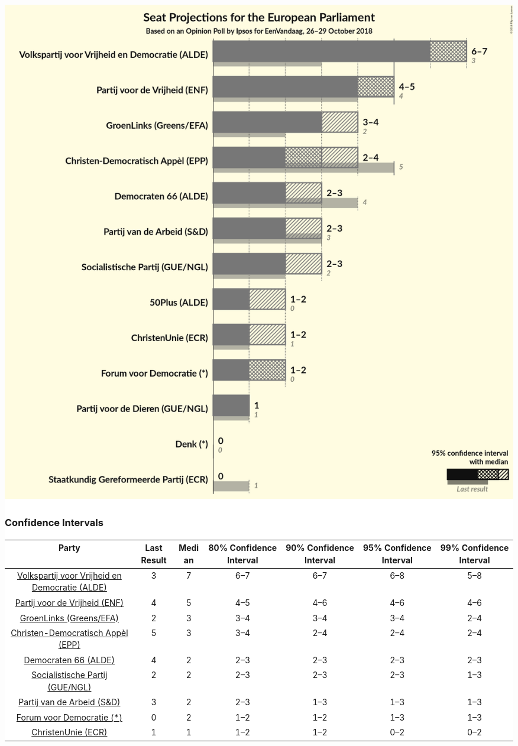 ![Graph with seats not yet produced](2018-10-29-Ipsos-seats.png "Seats")

### Confidence Intervals

| Party | Last Result | Median | 80% Confidence Interval | 90% Confidence Interval | 95% Confidence Interval | 99% Confidence Interval |
|:-----:|:-----------:|:------:|:-----------------------:|:-----------------------:|:-----------------------:|:-----------------------:|
| <a href="#volkspartij-voor-vrijheid-en-democratie-(alde)">Volkspartij voor Vrijheid en Democratie (ALDE)</a> | 3 | 7 | 6–7 |6–7 |6–8 |5–8 |
| <a href="#partij-voor-de-vrijheid-(enf)">Partij voor de Vrijheid (ENF)</a> | 4 | 5 | 4–5 |4–6 |4–6 |4–6 |
| <a href="#groenlinks-(greens/efa)">GroenLinks (Greens/EFA)</a> | 2 | 3 | 3–4 |3–4 |3–4 |2–4 |
| <a href="#christen-democratisch-appèl-(epp)">Christen-Democratisch Appèl (EPP)</a> | 5 | 3 | 3–4 |2–4 |2–4 |2–4 |
| <a href="#democraten-66-(alde)">Democraten 66 (ALDE)</a> | 4 | 2 | 2–3 |2–3 |2–3 |2–3 |
| <a href="#socialistische-partij-(gue/ngl)">Socialistische Partij (GUE/NGL)</a> | 2 | 2 | 2–3 |2–3 |2–3 |1–3 |
| <a href="#partij-van-de-arbeid-(s&d)">Partij van de Arbeid (S&D)</a> | 3 | 2 | 2–3 |1–3 |1–3 |1–3 |
| <a href="#forum-voor-democratie-(*)">Forum voor Democratie (*)</a> | 0 | 2 | 1–2 |1–2 |1–3 |1–3 |
| <a href="#christenunie-(ecr)">ChristenUnie (ECR)</a> | 1 | 1 | 1–2 |1–2 |0–2 |0–2 |